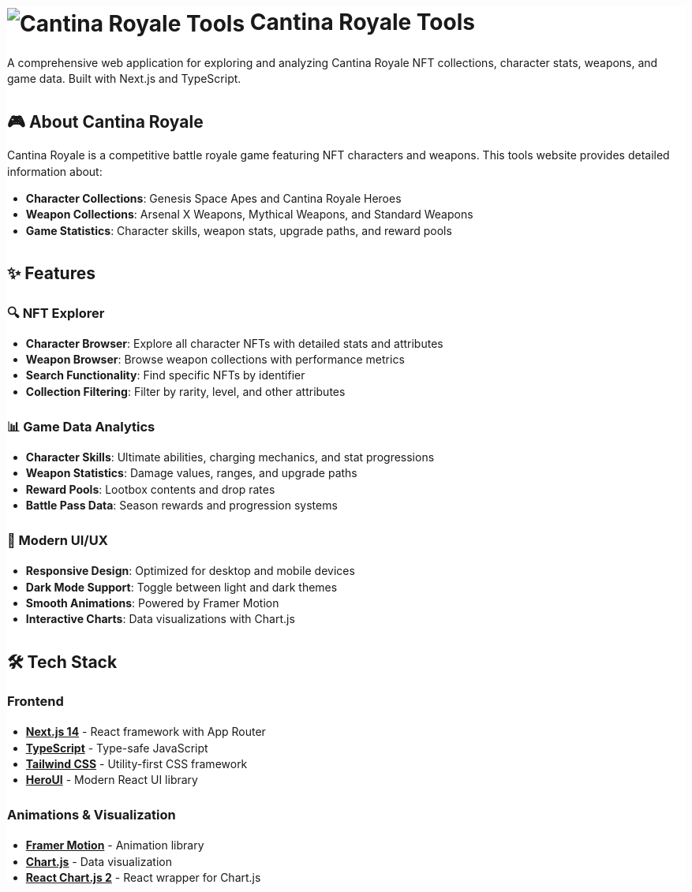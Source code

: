 <h1>
  <img src="https://cantinaroyale.io/images/favicon.ico" alt="Cantina Royale Tools" width="32" height="32" style="vertical-align: middle;">
  Cantina Royale Tools
</h1>

A comprehensive web application for exploring and analyzing Cantina Royale NFT collections, character stats, weapons, and game data. Built with Next.js and TypeScript.

## 🎮 About Cantina Royale

Cantina Royale is a competitive battle royale game featuring NFT characters and weapons. This tools website provides detailed information about:
- **Character Collections**: Genesis Space Apes and Cantina Royale Heroes
- **Weapon Collections**: Arsenal X Weapons, Mythical Weapons, and Standard Weapons
- **Game Statistics**: Character skills, weapon stats, upgrade paths, and reward pools

## ✨ Features

### 🔍 NFT Explorer
- **Character Browser**: Explore all character NFTs with detailed stats and attributes
- **Weapon Browser**: Browse weapon collections with performance metrics
- **Search Functionality**: Find specific NFTs by identifier
- **Collection Filtering**: Filter by rarity, level, and other attributes

### 📊 Game Data Analytics
- **Character Skills**: Ultimate abilities, charging mechanics, and stat progressions
- **Weapon Statistics**: Damage values, ranges, and upgrade paths
- **Reward Pools**: Lootbox contents and drop rates
- **Battle Pass Data**: Season rewards and progression systems

### 🎨 Modern UI/UX
- **Responsive Design**: Optimized for desktop and mobile devices
- **Dark Mode Support**: Toggle between light and dark themes
- **Smooth Animations**: Powered by Framer Motion
- **Interactive Charts**: Data visualizations with Chart.js

## 🛠️ Tech Stack

### Frontend
- **[Next.js 14](https://nextjs.org/)** - React framework with App Router
- **[TypeScript](https://www.typescriptlang.org/)** - Type-safe JavaScript
- **[Tailwind CSS](https://tailwindcss.com/)** - Utility-first CSS framework
- **[HeroUI](https://heroui.com/)** - Modern React UI library

### Animations & Visualization
- **[Framer Motion](https://www.framer.com/motion/)** - Animation library
- **[Chart.js](https://www.chartjs.org/)** - Data visualization
- **[React Chart.js 2](https://react-chartjs-2.js.org/)** - React wrapper for Chart.js
